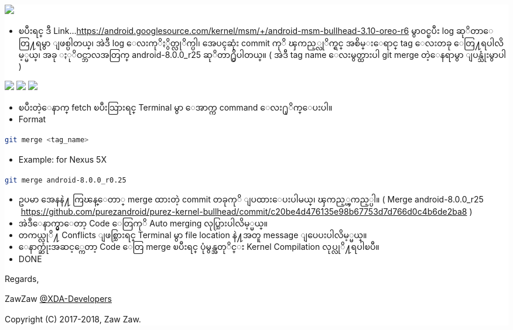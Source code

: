 <img src="https://s20.postimg.cc/tgvfy6cql/Screenshot_from_2017-11-10_22-12-30.png" />

- ၿပီးရင္ ဒီ Link...https://android.googlesource.com/kernel/msm/+/android-msm-bullhead-3.10-oreo-r6 မွာဝင္ၿပီး log ဆုိတာေတြ႔ရမွာ ျဖစ္ပါတယ္၊ အဲဒီ log ေလးကုိႏွိတ္လုိက္ပါ၊ အေပၚဆုံး commit ကုိ ၾကည့္လုိက္ရင္ အစိမ္းေရာင္ tag ေလးတခု ေတြ႔ရပါလိမ့္မယ္၊ အခု ႏုိဝင္ဘာလအတြက္ android-8.0.0_r25 ဆုိတာ႐ွိပါတယ္။ ( အဲဒီ tag name ေလးမွတ္ထားပါ git merge တဲ့ေနရာမွာ ျပန္သုံးမွာပါ )

<img src="https://s20.postimg.cc/e9fgdlv3x/Screenshot_from_2017-11-10_22-13-09.png" />
<img src="https://s20.postimg.cc/6uq4l3r71/Screenshot_from_2017-11-10_22-13-22.png" />
<img src="https://s20.postimg.cc/o80f029od/Screenshot_from_2017-11-10_22-13-44.png" />

- ၿပီးတဲ့ေနာက္ fetch ၿပီးသြားရင္ Terminal မွာ ေအာက္က command ေလး႐ုိက္ေပးပါ။
- Format
```bash
git merge <tag_name>
```
- Example: for Nexus 5X
```bash
git merge android-8.0.0_r0.25
```
- ဥပမာ အေနနဲ႔ ကြၽန္ေတာ္ merge ထားတဲ့ commit တခုကုိ ျပထားေပးပါမယ္၊ ၾကည့္ၾကည့္ပါ။ ( Merge android-8.0.0_r25  https://github.com/purezandroid/purez-kernel-bullhead/commit/c20be4d476135e98b67753d7d766d0c4b6de2ba8 )
- အဲဒီေနာက္မွာေတာ့ Code ေတြကုိ Auto merging လုပ္သြားပါလိမ့္မယ္။
- တကယ္လုိ႔ Conflicts ျဖစ္သြားရင္ Terminal မွာ file location နဲ႔အတူ message ျပေပးပါလိမ့္မယ္။
- ေနာက္ဆုံးအဆင့္ကေတာ့ Code ေတြ merge ၿပီးရင္ ပုံမွန္အတုိင္း Kernel Compilation လုပ္လုိ႔ရပါၿပီ။
- DONE

Regards,

ZawZaw [@XDA-Developers](https://forum.xda-developers.com/member.php?u=7581611)


Copyright (C) 2017-2018, Zaw Zaw.
